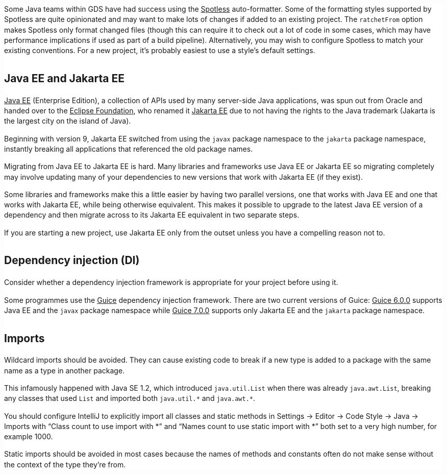 Some Java teams within GDS have had success using the [Spotless](https://github.com/diffplug/spotless) auto-formatter. Some of the formatting styles supported by Spotless are quite opinionated and may want to make lots of changes if added to an existing project. The `ratchetFrom` option makes Spotless only format changed files (though this can require it to check out a lot of code in some cases, which may have performance implications if used as part of a build pipeline). Alternatively, you may wish to configure Spotless to match your existing conventions. For a new project, it’s probably easiest to use a style’s default settings.

## Java EE and Jakarta EE

[Java EE](https://www.oracle.com/java/technologies/java-ee-glance.html) (Enterprise Edition), a collection of APIs used by many server-side Java applications, was spun out from Oracle and handed over to the [Eclipse Foundation](https://www.eclipse.org/), who renamed it [Jakarta EE](https://jakarta.ee/) due to not having the rights to the Java trademark (Jakarta is the largest city on the island of Java).

Beginning with version 9, Jakarta EE switched from using the `javax` package namespace to the `jakarta` package namespace, instantly breaking all applications that referenced the old package names.

Migrating from Java EE to Jakarta EE is hard. Many libraries and frameworks use Java EE or Jakarta EE so migrating completely may involve updating many of your dependencies to new versions that work with Jakarta EE (if they exist).

Some libraries and frameworks make this a little easier by having two parallel versions, one that works with Java EE and one that works with Jakarta EE, while being otherwise equivalent. This makes it possible to upgrade to the latest Java EE version of a dependency and then migrate across to its Jakarta EE equivalent in two separate steps.

If you are starting a new project, use Jakarta EE only from the outset unless you have a compelling reason not to.

## Dependency injection (DI)

Consider whether a dependency injection framework is appropriate for your project before using it.

Some programmes use the [Guice](https://github.com/google/guice) dependency injection framework. There are two current versions of Guice: [Guice 6.0.0](https://github.com/google/guice/wiki/Guice600) supports Java EE and the `javax` package namespace while [Guice 7.0.0](https://github.com/google/guice/wiki/Guice700) supports only Jakarta EE and the `jakarta` package namespace.

## Imports

Wildcard imports should be avoided. They can cause existing code to break if a new type is added to a package with the same name as a type in another package.

This infamously happened with Java SE 1.2, which introduced `java.util.List` when there was already `java.awt.List`, breaking any classes that used `List` and imported both `java.util.*` and `java.awt.*`.

You should configure IntelliJ to explicitly import all classes and static methods in Settings → Editor → Code Style → Java → Imports with “Class count to use import with *” and “Names count to use static import with *” both set to a very high number, for example 1000.

Static imports should be avoided in most cases because the names of methods and constants often do not make sense without the context of the type they’re from.
